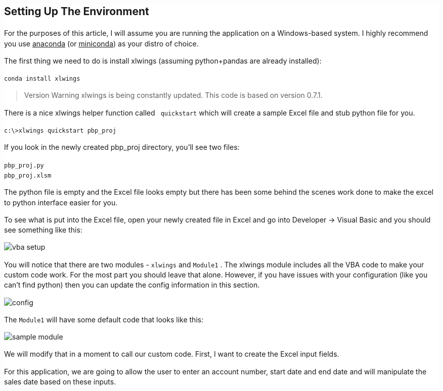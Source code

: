 ## Setting Up The Environment

For the purposes of this article, I will assume you are running the application
on a Windows-based system. I highly recommend you use [anaconda](https://www.continuum.io/downloads) (or [miniconda](http://conda.pydata.org/miniconda.html))
as your distro of choice.

The first thing we need to do is install xlwings (assuming python+pandas are already installed):
```sh
conda install xlwings
```

>Version Warning
>xlwings is being constantly updated. This code is based on version 0.7.1.

There is a nice xlwings helper function called `
quickstart`
 which will create a sample Excel file
and stub python file for you.
```sh
c:\>xlwings quickstart pbp_proj
```

If you look in the newly created pbp_proj directory, you’ll see two files:
```
pbp_proj.py
pbp_proj.xlsm
```

The python file is empty and the Excel file looks empty but there has been some
behind the scenes work done to make the excel to python interface easier for you.

To see what is put into the Excel file, open your newly created file in Excel and
go into Developer -> Visual Basic and you should see something like this:

![vba setup](http://pbpython.com/images/excel-vba-setup.png)

You will notice that there are two modules - `xlwings`
 and `Module1`
. The xlwings
module includes all the VBA code to make your custom code work. For the most
part you should leave that alone. However, if you have issues with your configuration
(like you can’t find python) then you can update the config information in this section.

![config](http://pbpython.com/images/excel-config.png)

The `Module1`
 will have some default code that looks like this:

![sample module](http://pbpython.com/images/excel-sample-call.png)

We will modify that in a moment to call our custom code. First, I want to create the
Excel input fields.

For this application, we are going to allow the user to enter an account
number, start date and end date and will manipulate the sales date based on these inputs.
